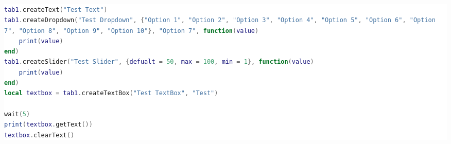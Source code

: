 ```lua
tab1.createText("Test Text")
tab1.createDropdown("Test Dropdown", {"Option 1", "Option 2", "Option 3", "Option 4", "Option 5", "Option 6", "Option 7", "Option 8", "Option 9", "Option 10"}, "Option 7", function(value)
	print(value)
end)
tab1.createSlider("Test Slider", {defualt = 50, max = 100, min = 1}, function(value)
	print(value)
end)
local textbox = tab1.createTextBox("Test TextBox", "Test")

wait(5)
print(textbox.getText())
textbox.clearText()
```

